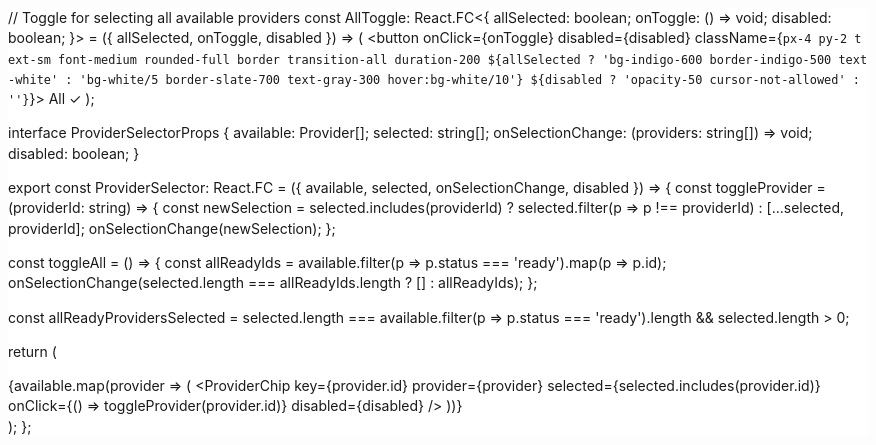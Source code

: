 // Toggle for selecting all available providers
const AllToggle: React.FC<{ allSelected: boolean; onToggle: () => void; disabled: boolean; }> = ({ allSelected, onToggle, disabled }) => (
  <button
    onClick={onToggle}
    disabled={disabled}
    className={`px-4 py-2 text-sm font-medium rounded-full border transition-all duration-200 ${allSelected ? 'bg-indigo-600 border-indigo-500 text-white' : 'bg-white/5 border-slate-700 text-gray-300 hover:bg-white/10'} ${disabled ? 'opacity-50 cursor-not-allowed' : ''}`}>
    All ✓
  </button>
);

interface ProviderSelectorProps {
  available: Provider[];
  selected: string[];
  onSelectionChange: (providers: string[]) => void;
  disabled: boolean;
}

export const ProviderSelector: React.FC<ProviderSelectorProps> = ({ available, selected, onSelectionChange, disabled }) => {
  const toggleProvider = (providerId: string) => {
    const newSelection = selected.includes(providerId)
      ? selected.filter(p => p !== providerId)
      : [...selected, providerId];
    onSelectionChange(newSelection);
  };

  const toggleAll = () => {
    const allReadyIds = available.filter(p => p.status === 'ready').map(p => p.id);
    onSelectionChange(selected.length === allReadyIds.length ? [] : allReadyIds);
  };

  const allReadyProvidersSelected = selected.length === available.filter(p => p.status === 'ready').length && selected.length > 0;

  return (
    <div className="flex flex-wrap items-center gap-2">
      {available.map(provider => (
        <ProviderChip
          key={provider.id}
          provider={provider}
          selected={selected.includes(provider.id)}
          onClick={() => toggleProvider(provider.id)}
          disabled={disabled}
        />
      ))}
      <div className="border-l border-white/10 h-6 mx-2"></div>
      <AllToggle
        allSelected={allReadyProvidersSelected}
        onToggle={toggleAll}
        disabled={disabled}
      />
    </div>
  );
};
